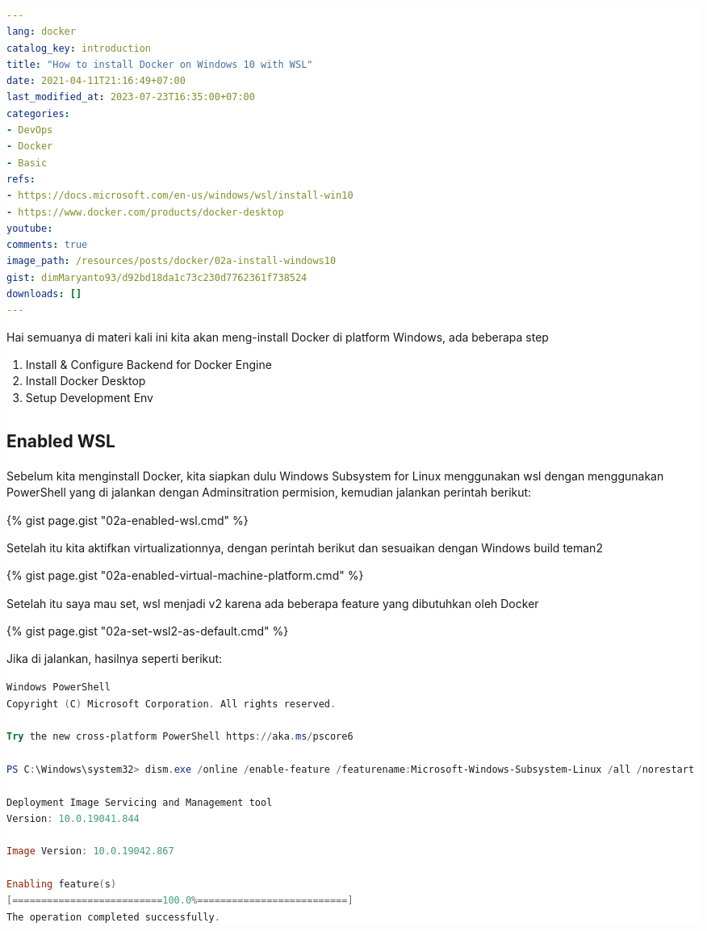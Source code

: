 ```yaml
---
lang: docker
catalog_key: introduction
title: "How to install Docker on Windows 10 with WSL"
date: 2021-04-11T21:16:49+07:00
last_modified_at: 2023-07-23T16:35:00+07:00
categories:
- DevOps
- Docker
- Basic
refs: 
- https://docs.microsoft.com/en-us/windows/wsl/install-win10
- https://www.docker.com/products/docker-desktop
youtube: 
comments: true
image_path: /resources/posts/docker/02a-install-windows10
gist: dimMaryanto93/d92bd18da1c73c230d7762361f738524
downloads: []
---
```


Hai semuanya di materi kali ini kita akan meng-install Docker di platform Windows, ada beberapa step

1. Install & Configure Backend for Docker Engine
2. Install Docker Desktop
3. Setup Development Env



## Enabled WSL

Sebelum kita menginstall Docker, kita siapkan dulu Windows Subsystem for Linux menggunakan wsl dengan menggunakan PowerShell yang di jalankan dengan Adminsitration permision, kemudian jalankan perintah berikut:

{% gist page.gist "02a-enabled-wsl.cmd" %}

Setelah itu kita aktifkan virtualizationnya, dengan perintah berikut dan sesuaikan dengan Windows build teman2

{% gist page.gist "02a-enabled-virtual-machine-platform.cmd" %}

Setelah itu saya mau set, wsl menjadi v2 karena ada beberapa feature yang dibutuhkan oleh Docker

{% gist page.gist "02a-set-wsl2-as-default.cmd" %}

Jika di jalankan, hasilnya seperti berikut:

```powershell
Windows PowerShell
Copyright (C) Microsoft Corporation. All rights reserved.

Try the new cross-platform PowerShell https://aka.ms/pscore6

PS C:\Windows\system32> dism.exe /online /enable-feature /featurename:Microsoft-Windows-Subsystem-Linux /all /norestart

Deployment Image Servicing and Management tool
Version: 10.0.19041.844

Image Version: 10.0.19042.867

Enabling feature(s)
[==========================100.0%==========================]
The operation completed successfully.

```